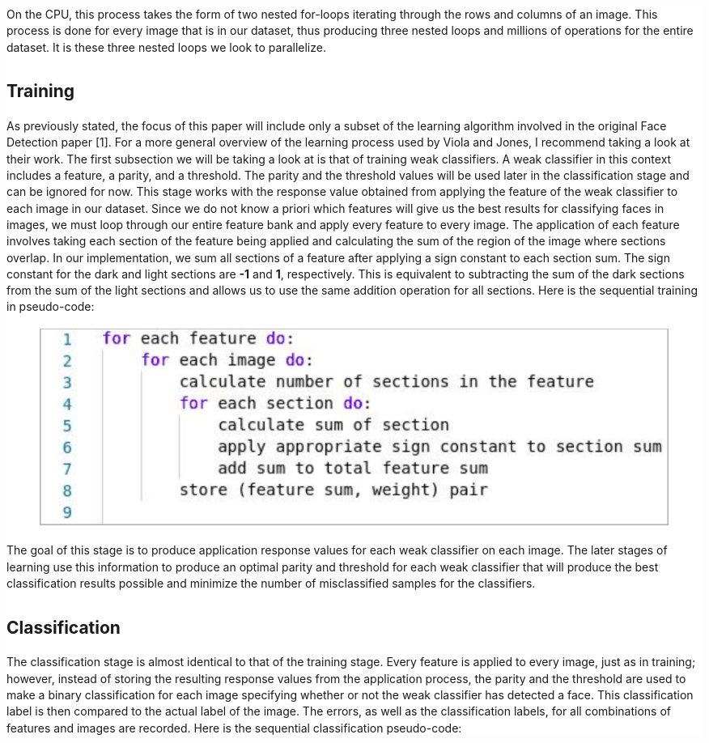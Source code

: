 On the CPU, this process takes the form of two nested for-loops iterating through the rows and columns of an image. This process is done for every image that is in our dataset, thus producing three nested loops and millions of operations for the entire dataset. It is these three nested loops we look to parallelize.

## Training
As previously stated, the focus of this paper will include only a subset of the learning algorithm involved in the original Face Detection paper [1]. For a more general overview of the learning process used by Viola and Jones, I recommend taking a look at their work. The first subsection we will be taking a look at is that of training weak classifiers. A weak classifier in this context includes a feature, a parity, and a threshold. The parity and the threshold values will be used later in the classification stage and can be ignored for now. This stage works with the response value obtained from applying the feature of the weak classifier to each image in our dataset. Since we do not know a priori which features will give us the best results for classifying faces in images, we must loop through our entire feature bank and apply every feature to every image. The application of each feature involves taking each section of the feature being applied and calculating the sum of the region of the image where sections overlap. In our implementation, we sum all sections of a feature after applying a sign constant to each section sum. The sign constant for the dark and light sections are <b>-1</b> and <b>1</b>, respectively. This is equivalent to subtracting the sum of the dark sections from the sum of the light sections and allows us to use the same addition operation for all sections. Here is the sequential training in pseudo-code:

<figure>
	<a href="../assets/img/face_detection/training_cpu.png"><img src="../assets/img/face_detection/training_cpu.png"></a>
</figure>

The goal of this stage is to produce application response values for each weak classifier on each image. The later stages of learning use this information to produce an optimal parity and threshold for each weak classifier that will produce the best classification results possible and minimize the number of misclassified samples for the classifiers.

## Classification
The classification stage is almost identical to that of the training stage. Every feature is applied to every image, just as in training; however, instead of storing the resulting response values from the application process, the parity and the threshold are used to make a binary classification for each image specifying whether or not the weak classifier has detected a face. This classification label is then compared to the actual label of the image. The errors, as well as the classification labels, for all combinations of features and images are recorded. Here is the sequential classification pseudo-code: 
